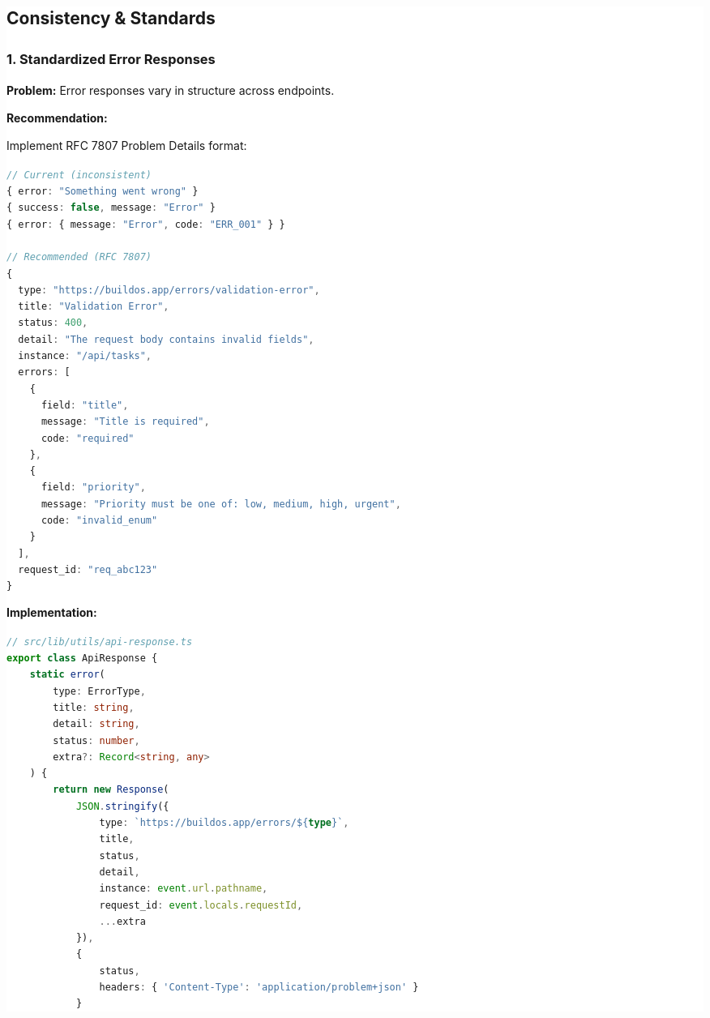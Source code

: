 
## Consistency & Standards

### 1. Standardized Error Responses

**Problem:** Error responses vary in structure across endpoints.

**Recommendation:**

Implement RFC 7807 Problem Details format:

```typescript
// Current (inconsistent)
{ error: "Something went wrong" }
{ success: false, message: "Error" }
{ error: { message: "Error", code: "ERR_001" } }

// Recommended (RFC 7807)
{
  type: "https://buildos.app/errors/validation-error",
  title: "Validation Error",
  status: 400,
  detail: "The request body contains invalid fields",
  instance: "/api/tasks",
  errors: [
    {
      field: "title",
      message: "Title is required",
      code: "required"
    },
    {
      field: "priority",
      message: "Priority must be one of: low, medium, high, urgent",
      code: "invalid_enum"
    }
  ],
  request_id: "req_abc123"
}
```

**Implementation:**

```typescript
// src/lib/utils/api-response.ts
export class ApiResponse {
	static error(
		type: ErrorType,
		title: string,
		detail: string,
		status: number,
		extra?: Record<string, any>
	) {
		return new Response(
			JSON.stringify({
				type: `https://buildos.app/errors/${type}`,
				title,
				status,
				detail,
				instance: event.url.pathname,
				request_id: event.locals.requestId,
				...extra
			}),
			{
				status,
				headers: { 'Content-Type': 'application/problem+json' }
			}
```